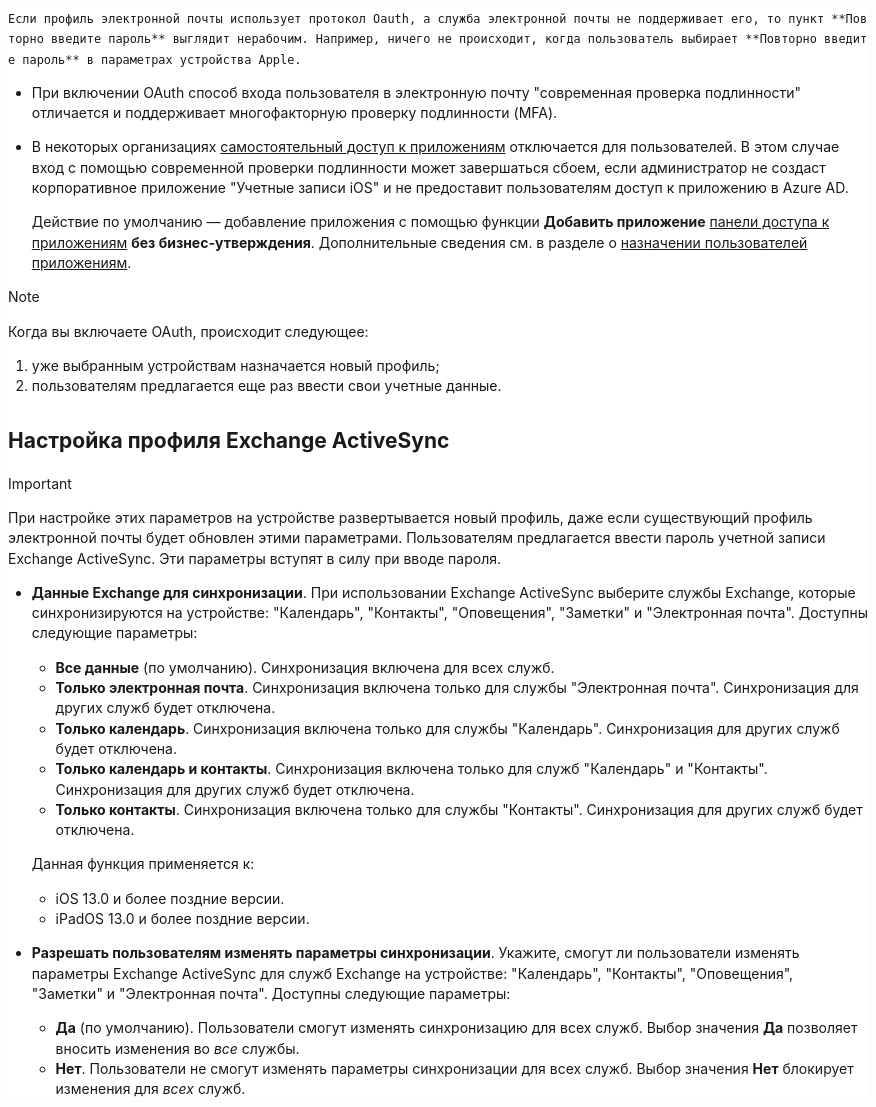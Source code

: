     Если профиль электронной почты использует протокол Oauth, а служба электронной почты не поддерживает его, то пункт **Повторно введите пароль** выглядит нерабочим. Например, ничего не происходит, когда пользователь выбирает **Повторно введите пароль** в параметрах устройства Apple.

  - При включении OAuth способ входа пользователя в электронную почту "современная проверка подлинности" отличается и поддерживает многофакторную проверку подлинности (MFA). 

  - В некоторых организациях [самостоятельный доступ к приложениям](https://docs.microsoft.com/azure/active-directory/manage-apps/manage-self-service-access) отключается для пользователей. В этом случае вход с помощью современной проверки подлинности может завершаться сбоем, если администратор не создаст корпоративное приложение "Учетные записи iOS" и не предоставит пользователям доступ к приложению в Azure AD.

    Действие по умолчанию — добавление приложения с помощью функции **Добавить приложение** [панели доступа к приложениям](https://docs.microsoft.com/azure/active-directory/user-help/active-directory-saas-access-panel-introduction) **без бизнес-утверждения**. Дополнительные сведения см. в разделе о [назначении пользователей приложениям](https://docs.microsoft.com/azure/active-directory/manage-apps/ways-users-get-assigned-to-applications).

  > [!NOTE]
  > Когда вы включаете OAuth, происходит следующее:  
  > 1. уже выбранным устройствам назначается новый профиль;
  > 2. пользователям предлагается еще раз ввести свои учетные данные.

## <a name="exchange-activesync-profile-configuration"></a>Настройка профиля Exchange ActiveSync

> [!IMPORTANT]
> При настройке этих параметров на устройстве развертывается новый профиль, даже если существующий профиль электронной почты будет обновлен этими параметрами. Пользователям предлагается ввести пароль учетной записи Exchange ActiveSync. Эти параметры вступят в силу при вводе пароля.

- **Данные Exchange для синхронизации**. При использовании Exchange ActiveSync выберите службы Exchange, которые синхронизируются на устройстве: "Календарь", "Контакты", "Оповещения", "Заметки" и "Электронная почта". Доступны следующие параметры:
  - **Все данные** (по умолчанию). Синхронизация включена для всех служб.
  - **Только электронная почта**. Синхронизация включена только для службы "Электронная почта". Синхронизация для других служб будет отключена.
  - **Только календарь**. Синхронизация включена только для службы "Календарь". Синхронизация для других служб будет отключена.
  - **Только календарь и контакты**. Синхронизация включена только для служб "Календарь" и "Контакты". Синхронизация для других служб будет отключена.
  - **Только контакты**. Синхронизация включена только для службы "Контакты". Синхронизация для других служб будет отключена.

  Данная функция применяется к:  
  - iOS 13.0 и более поздние версии.
  - iPadOS 13.0 и более поздние версии.

- **Разрешать пользователям изменять параметры синхронизации**. Укажите, смогут ли пользователи изменять параметры Exchange ActiveSync для служб Exchange на устройстве: "Календарь", "Контакты", "Оповещения", "Заметки" и "Электронная почта". Доступны следующие параметры:

  - **Да** (по умолчанию). Пользователи смогут изменять синхронизацию для всех служб. Выбор значения **Да** позволяет вносить изменения во *все* службы.
  - **Нет**. Пользователи не смогут изменять параметры синхронизации для всех служб. Выбор значения **Нет** блокирует изменения для *всех* служб.
